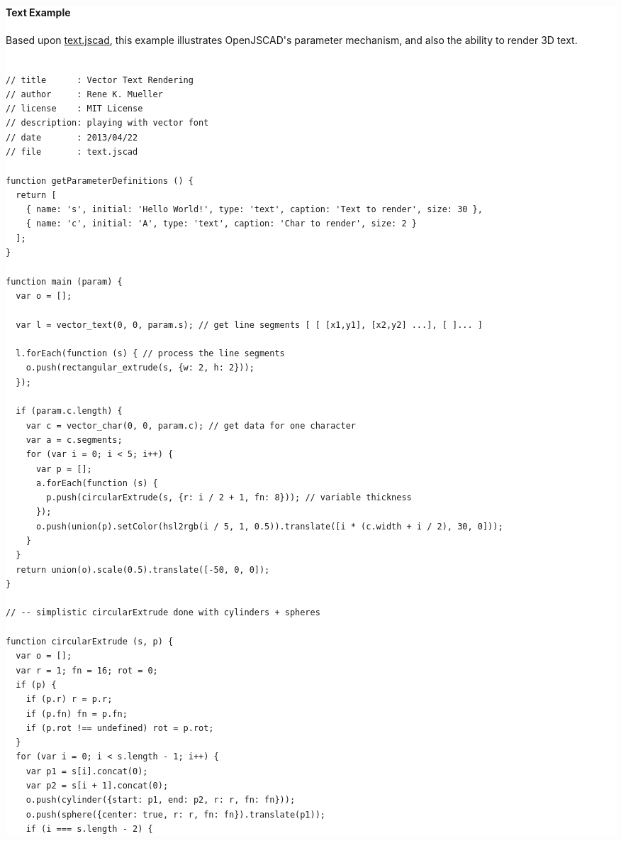 ```openjscad/playable/autoplay

```


#### Text Example

Based upon [text.jscad](https://github.com/jscad/OpenJSCAD.org/blob/master/packages/examples/text.jscad), this example illustrates OpenJSCAD's parameter mechanism, and also the ability to render 3D text.

```openjscad/playable/autoplay

// title      : Vector Text Rendering
// author     : Rene K. Mueller
// license    : MIT License
// description: playing with vector font
// date       : 2013/04/22
// file       : text.jscad

function getParameterDefinitions () {
  return [
    { name: 's', initial: 'Hello World!', type: 'text', caption: 'Text to render', size: 30 },
    { name: 'c', initial: 'A', type: 'text', caption: 'Char to render', size: 2 }
  ];
}

function main (param) {
  var o = [];

  var l = vector_text(0, 0, param.s); // get line segments [ [ [x1,y1], [x2,y2] ...], [ ]... ]

  l.forEach(function (s) { // process the line segments
    o.push(rectangular_extrude(s, {w: 2, h: 2}));
  });

  if (param.c.length) {
    var c = vector_char(0, 0, param.c); // get data for one character
    var a = c.segments;
    for (var i = 0; i < 5; i++) {
      var p = [];
      a.forEach(function (s) {
        p.push(circularExtrude(s, {r: i / 2 + 1, fn: 8})); // variable thickness
      });
      o.push(union(p).setColor(hsl2rgb(i / 5, 1, 0.5)).translate([i * (c.width + i / 2), 30, 0]));
    }
  }
  return union(o).scale(0.5).translate([-50, 0, 0]);
}

// -- simplistic circularExtrude done with cylinders + spheres

function circularExtrude (s, p) {
  var o = [];
  var r = 1; fn = 16; rot = 0;
  if (p) {
    if (p.r) r = p.r;
    if (p.fn) fn = p.fn;
    if (p.rot !== undefined) rot = p.rot;
  }
  for (var i = 0; i < s.length - 1; i++) {
    var p1 = s[i].concat(0);
    var p2 = s[i + 1].concat(0);
    o.push(cylinder({start: p1, end: p2, r: r, fn: fn}));
    o.push(sphere({center: true, r: r, fn: fn}).translate(p1));
    if (i === s.length - 2) {
```